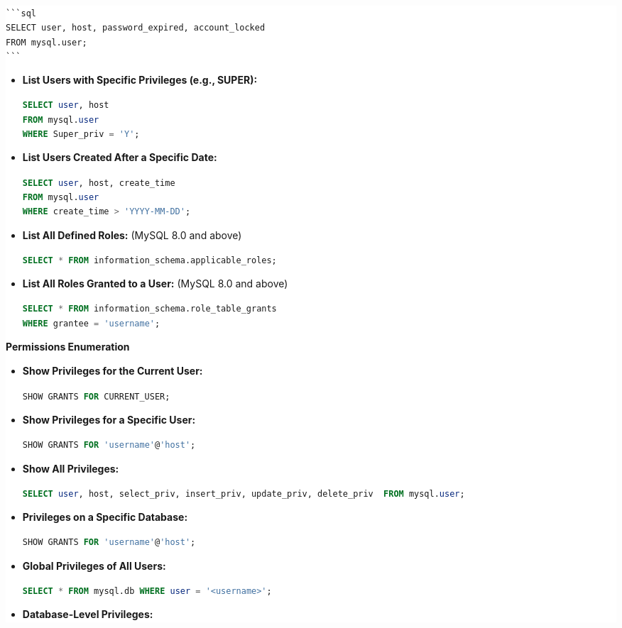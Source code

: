    ```sql
    SELECT user, host, password_expired, account_locked 
    FROM mysql.user;
    ```
*   **List Users with Specific Privileges (e.g., SUPER):**

    ```sql
    SELECT user, host 
    FROM mysql.user 
    WHERE Super_priv = 'Y';
    ```
*   **List Users Created After a Specific Date:**

    ```sql
    SELECT user, host, create_time 
    FROM mysql.user 
    WHERE create_time > 'YYYY-MM-DD';
    ```
*   **List All Defined Roles:** (MySQL 8.0 and above)

    ```sql
    SELECT * FROM information_schema.applicable_roles;
    ```
*   **List All Roles Granted to a User:** (MySQL 8.0 and above)

    ```sql
    SELECT * FROM information_schema.role_table_grants 
    WHERE grantee = 'username';
    ```

**Permissions Enumeration**

*   **Show Privileges for the Current User:**

    ```sql
    SHOW GRANTS FOR CURRENT_USER;
    ```
*   **Show Privileges for a Specific User:**

    ```sql
    SHOW GRANTS FOR 'username'@'host';
    ```
*   **Show All Privileges:**

    ```sql
    SELECT user, host, select_priv, insert_priv, update_priv, delete_priv  FROM mysql.user;
    ```
*   **Privileges on a Specific Database:**

    ```sql
    SHOW GRANTS FOR 'username'@'host';
    ```
*   **Global Privileges of All Users:**

    ```sql
    SELECT * FROM mysql.db WHERE user = '<username>';
    ```
*   **Database-Level Privileges:**
